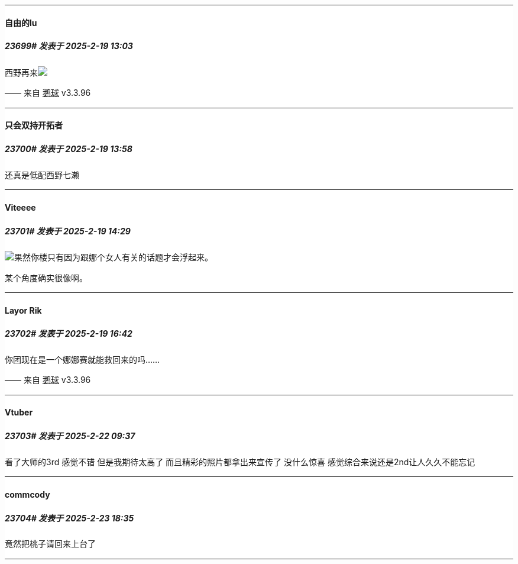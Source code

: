 
*****

####  自由的lu  
##### 23699#       发表于 2025-2-19 13:03

西野再来<img src="https://static.saraba1st.com/image/smiley/face2017/002.png" referrerpolicy="no-referrer">

—— 来自 [鹅球](https://www.pgyer.com/GcUxKd4w) v3.3.96


*****

####  只会双持开拓者  
##### 23700#       发表于 2025-2-19 13:58

还真是低配西野七濑


*****

####  Viteeee  
##### 23701#       发表于 2025-2-19 14:29

<img src="https://static.saraba1st.com/image/smiley/face2017/067.png" referrerpolicy="no-referrer">果然你楼只有因为跟娜个女人有关的话题才会浮起来。

某个角度确实很像啊。


*****

####  Layor Rik  
##### 23702#       发表于 2025-2-19 16:42

你团现在是一个娜娜赛就能救回来的吗……

—— 来自 [鹅球](https://www.pgyer.com/GcUxKd4w) v3.3.96


*****

####  Vtuber  
##### 23703#       发表于 2025-2-22 09:37

看了大师的3rd 感觉不错 但是我期待太高了 而且精彩的照片都拿出来宣传了 没什么惊喜 感觉综合来说还是2nd让人久久不能忘记


*****

####  commcody  
##### 23704#       发表于 2025-2-23 18:35

竟然把桃子请回来上台了


*****

